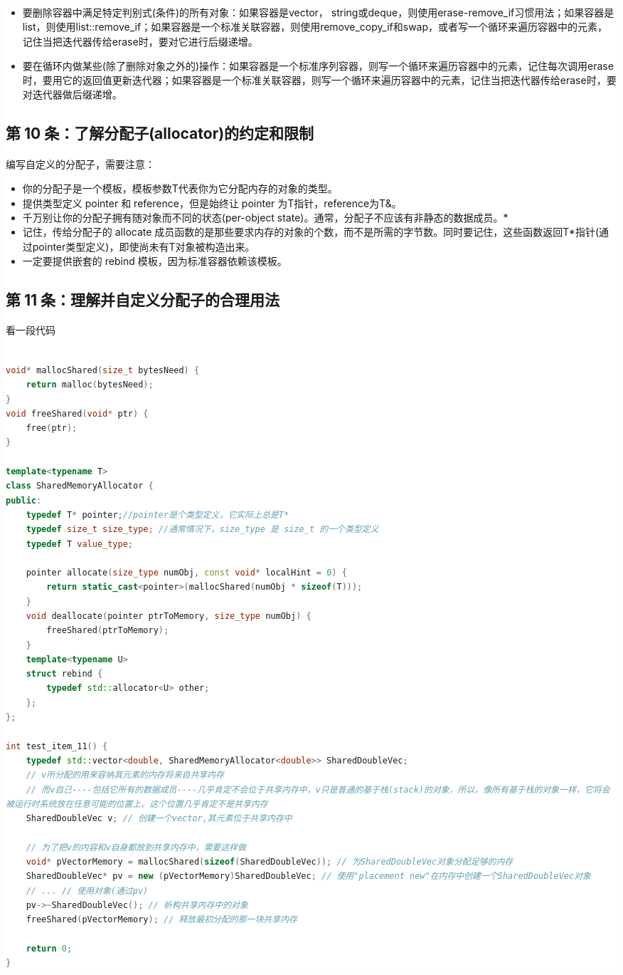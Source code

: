 - 要删除容器中满足特定判别式(条件)的所有对象：如果容器是vector， string或deque，则使用erase-remove_if习惯用法；如果容器是list，则使用list::remove_if；如果容器是一个标准关联容器，则使用remove_copy_if和swap，或者写一个循环来遍历容器中的元素，记住当把迭代器传给erase时，要对它进行后缀递增。

- 要在循环内做某些(除了删除对象之外的)操作：如果容器是一个标准序列容器，则写一个循环来遍历容器中的元素，记住每次调用erase时，要用它的返回值更新迭代器；如果容器是一个标准关联容器，则写一个循环来遍历容器中的元素，记住当把迭代器传给erase时，要对迭代器做后缀递增。
	
## 第 10 条：了解分配子(allocator)的约定和限制

编写自定义的分配子，需要注意：

- 你的分配子是一个模板，模板参数T代表你为它分配内存的对象的类型。
- 提供类型定义 pointer 和 reference，但是始终让 pointer 为T指针，reference为T&。
- 千万别让你的分配子拥有随对象而不同的状态(per-object state)。通常，分配子不应该有非静态的数据成员。*
- 记住，传给分配子的 allocate 成员函数的是那些要求内存的对象的个数，而不是所需的字节数。同时要记住，这些函数返回T*指针(通过pointer类型定义)，即使尚未有T对象被构造出来。
- 一定要提供嵌套的 rebind 模板，因为标准容器依赖该模板。
	
## 第 11 条：理解并自定义分配子的合理用法

看一段代码

```c++

void* mallocShared(size_t bytesNeed) {
    return malloc(bytesNeed);
}
void freeShared(void* ptr) {
    free(ptr);
}

template<typename T>
class SharedMemoryAllocator {
public:
    typedef T* pointer;//pointer是个类型定义，它实际上总是T*
    typedef size_t size_type; //通常情况下，size_type 是 size_t 的一个类型定义
    typedef T value_type;

    pointer allocate(size_type numObj, const void* localHint = 0) {
        return static_cast<pointer>(mallocShared(numObj * sizeof(T)));
    }
    void deallocate(pointer ptrToMemory, size_type numObj) {
		freeShared(ptrToMemory);
	}
    template<typename U>
	struct rebind {
		typedef std::allocator<U> other;
	};
};

int test_item_11() {
	typedef std::vector<double, SharedMemoryAllocator<double>> SharedDoubleVec;
	// v所分配的用来容纳其元素的内存将来自共享内存
	// 而v自己----包括它所有的数据成员----几乎肯定不会位于共享内存中，v只是普通的基于栈(stack)的对象，所以，像所有基于栈的对象一样，它将会被运行时系统放在任意可能的位置上。这个位置几乎肯定不是共享内存
	SharedDoubleVec v; // 创建一个vector,其元素位于共享内存中
 
	// 为了把v的内容和v自身都放到共享内存中，需要这样做
	void* pVectorMemory = mallocShared(sizeof(SharedDoubleVec)); // 为SharedDoubleVec对象分配足够的内存
	SharedDoubleVec* pv = new (pVectorMemory)SharedDoubleVec; // 使用"placement new"在内存中创建一个SharedDoubleVec对象
	// ... // 使用对象(通过pv)
	pv->~SharedDoubleVec(); // 析构共享内存中的对象
	freeShared(pVectorMemory); // 释放最初分配的那一块共享内存
 
	return 0;
}
```